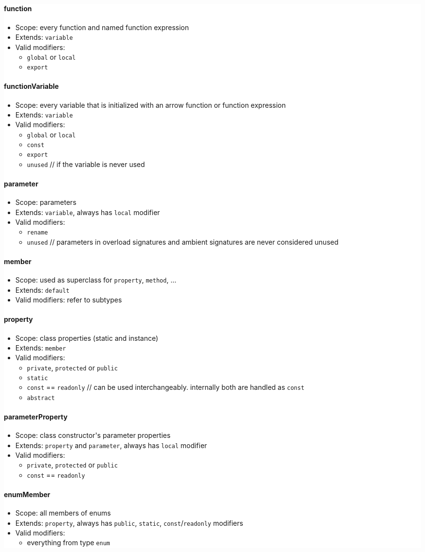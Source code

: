 #### function

* Scope: every function and named function expression
* Extends: `variable`
* Valid modifiers:
  * `global` or `local`
  * `export`

#### functionVariable

* Scope: every variable that is initialized with an arrow function or function expression
* Extends: `variable`
* Valid modifiers:
  * `global` or `local`
  * `const`
  * `export`
  * `unused` // if the variable is never used

#### parameter

* Scope: parameters
* Extends: `variable`, always has `local` modifier
* Valid modifiers:
  * `rename`
  * `unused` // parameters in overload signatures and ambient signatures are never considered unused

#### member

* Scope: used as superclass for `property`, `method`, ...
* Extends: `default`
* Valid modifiers: refer to subtypes

#### property

* Scope: class properties (static and instance)
* Extends: `member`
* Valid modifiers:
  * `private`, `protected` or `public`
  * `static`
  * `const` == `readonly` // can be used interchangeably. internally both are handled as `const`
  * `abstract`

#### parameterProperty

* Scope: class constructor's parameter properties
* Extends: `property` and `parameter`, always has `local` modifier
* Valid modifiers:
  * `private`, `protected` or `public`
  * `const` == `readonly`

#### enumMember

* Scope: all members of enums
* Extends: `property`, always has `public`, `static`, `const`/`readonly` modifiers
* Valid modifiers:
  * everything from type `enum`
